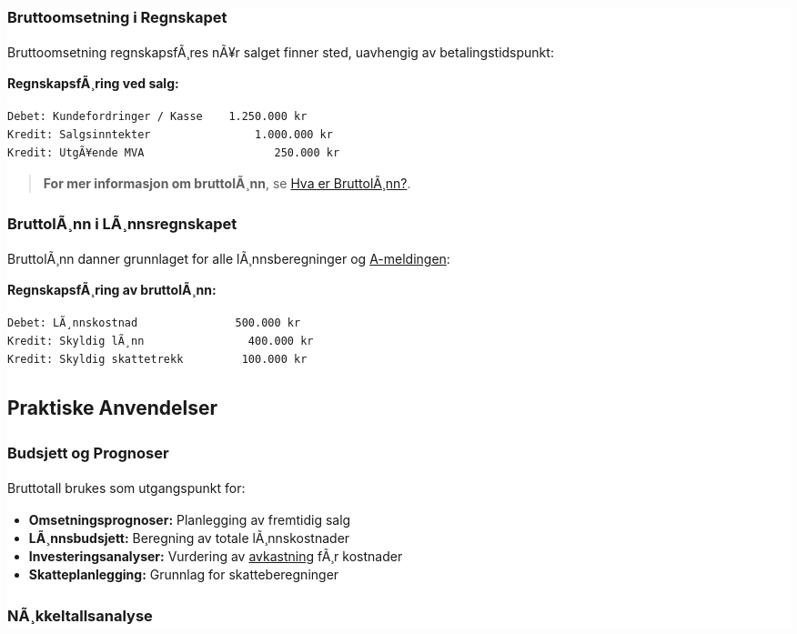 ### Bruttoomsetning i Regnskapet

Bruttoomsetning regnskapsfÃ¸res nÃ¥r salget finner sted, uavhengig av betalingstidspunkt:

**RegnskapsfÃ¸ring ved salg:**
```
Debet: Kundefordringer / Kasse    1.250.000 kr
Kredit: Salgsinntekter                1.000.000 kr
Kredit: UtgÃ¥ende MVA                    250.000 kr
```

> **For mer informasjon om bruttolÃ¸nn**, se [Hva er BruttolÃ¸nn?](/blogs/regnskap/hva-er-bruttolonn "Hva er BruttolÃ¸nn? Definisjon, Beregning og Praktisk Anvendelse").

### BruttolÃ¸nn i LÃ¸nnsregnskapet

BruttolÃ¸nn danner grunnlaget for alle lÃ¸nnsberegninger og [A-meldingen](/blogs/regnskap/hva-er-a-melding "Hva er A-melding? Komplett Guide til Innlevering og Frister"):

**RegnskapsfÃ¸ring av bruttolÃ¸nn:**
```
Debet: LÃ¸nnskostnad               500.000 kr
Kredit: Skyldig lÃ¸nn                400.000 kr
Kredit: Skyldig skattetrekk         100.000 kr
```

## Praktiske Anvendelser

### Budsjett og Prognoser

Bruttotall brukes som utgangspunkt for:

* **Omsetningsprognoser:** Planlegging av fremtidig salg
* **LÃ¸nnsbudsjett:** Beregning av totale lÃ¸nnskostnader
* **Investeringsanalyser:** Vurdering av [avkastning](/blogs/regnskap/hva-er-avkastning "Hva er Avkastning? Beregning, Typer og Analyse i Regnskap") fÃ¸r kostnader
* **Skatteplanlegging:** Grunnlag for skatteberegninger

### NÃ¸kkeltallsanalyse
